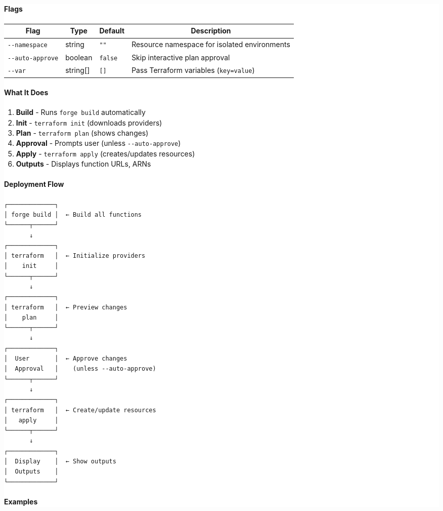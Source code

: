 #### Flags

| Flag | Type | Default | Description |
|------|------|---------|-------------|
| `--namespace` | string | `""` | Resource namespace for isolated environments |
| `--auto-approve` | boolean | `false` | Skip interactive plan approval |
| `--var` | string[] | `[]` | Pass Terraform variables (`key=value`) |

#### What It Does

1. **Build** - Runs `forge build` automatically
2. **Init** - `terraform init` (downloads providers)
3. **Plan** - `terraform plan` (shows changes)
4. **Approval** - Prompts user (unless `--auto-approve`)
5. **Apply** - `terraform apply` (creates/updates resources)
6. **Outputs** - Displays function URLs, ARNs

#### Deployment Flow

```
┌─────────────┐
│ forge build │  ← Build all functions
└──────┬──────┘
       ↓
┌─────────────┐
│ terraform   │  ← Initialize providers
│    init     │
└──────┬──────┘
       ↓
┌─────────────┐
│ terraform   │  ← Preview changes
│    plan     │
└──────┬──────┘
       ↓
┌─────────────┐
│  User       │  ← Approve changes
│  Approval   │    (unless --auto-approve)
└──────┬──────┘
       ↓
┌─────────────┐
│ terraform   │  ← Create/update resources
│   apply     │
└──────┬──────┘
       ↓
┌─────────────┐
│  Display    │  ← Show outputs
│  Outputs    │
└─────────────┘
```

#### Examples
